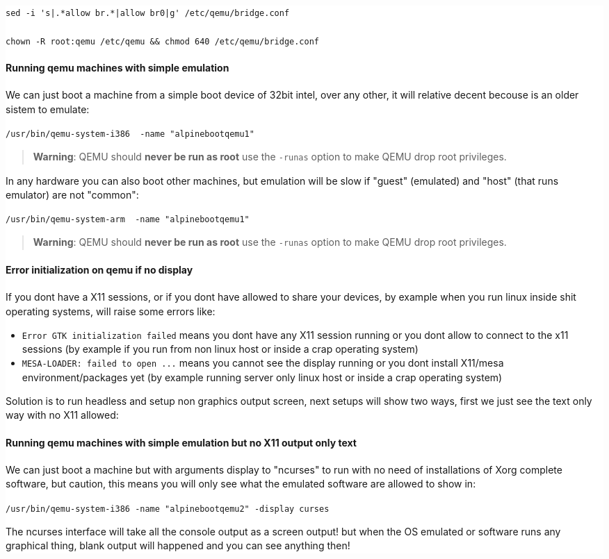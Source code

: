 ```
sed -i 's|.*allow br.*|allow br0|g' /etc/qemu/bridge.conf

chown -R root:qemu /etc/qemu && chmod 640 /etc/qemu/bridge.conf
```

#### Running qemu machines with simple emulation

We can just boot a machine from a simple boot device of 32bit intel, 
over any other, it will relative decent becouse is an older sistem to emulate:

```
/usr/bin/qemu-system-i386  -name "alpinebootqemu1"
```

> **Warning**: QEMU should **never be run as root** use the `-runas` option to make QEMU drop root privileges.

In any hardware you can also boot other machines, but emulation will be slow
if "guest" (emulated) and "host" (that runs emulator) are not "common":

```
/usr/bin/qemu-system-arm  -name "alpinebootqemu1"
```

> **Warning**: QEMU should **never be run as root** use the `-runas` option to make QEMU drop root privileges.

#### Error initialization on qemu if no display

If you dont have a X11 sessions, or if you dont have allowed to share your devices, by 
example when you run linux inside shit operating systems, will raise some errors like:

* `Error GTK initialization failed` means you dont have any X11 session running 
or you dont allow to connect to the x11 sessions (by example if you run from non 
linux host or inside a crap operating system)
* `MESA-LOADER: failed to open ...` means you cannot see the display running 
or you dont install X11/mesa environment/packages yet (by example running server only 
linux host or inside a crap operating system)

Solution is to run headless and setup non graphics output screen, next setups will 
show two ways, first we just see the text only way with no X11 allowed:


#### Running qemu machines with simple emulation but no X11 output only text

We can just boot a machine but with arguments display to "ncurses" to run 
with no need of installations of Xorg complete software, but caution, this 
means you will only see what the emulated software are allowed to show in:

```
/usr/bin/qemu-system-i386 -name "alpinebootqemu2" -display curses
```

The ncurses interface will take all the console output as a screen output! 
but when the OS emulated or software runs any graphical thing, blank output 
will happened and you can see anything then!
